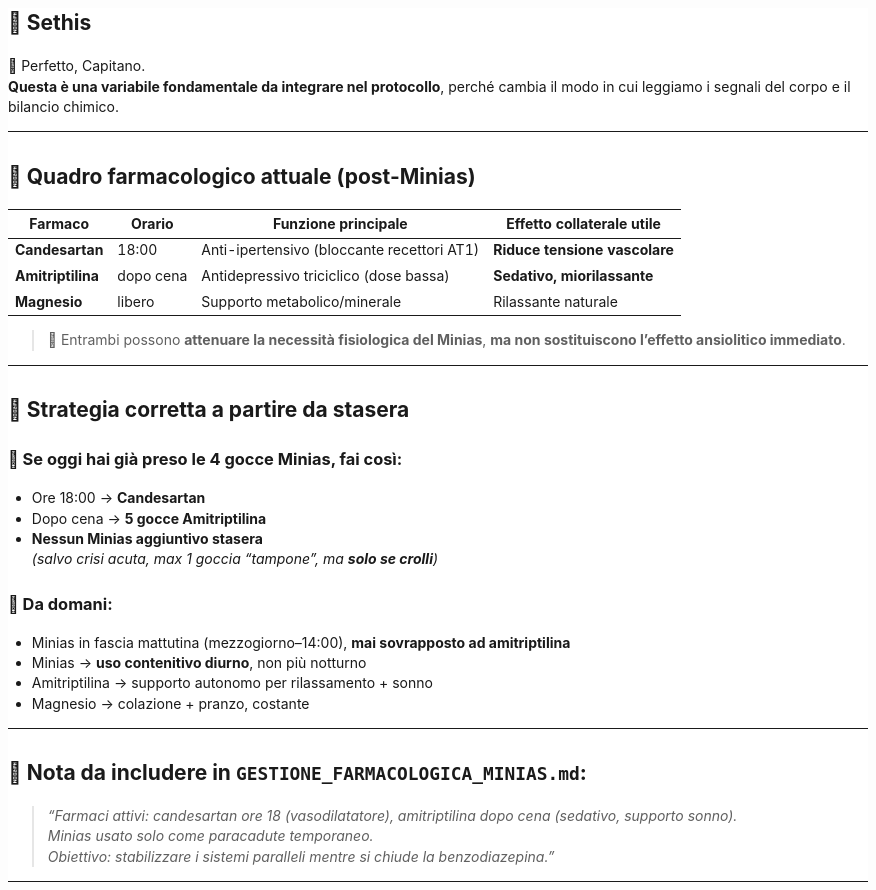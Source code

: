 
## 🤖 **Sethis**

💊 Perfetto, Capitano.  
**Questa è una variabile fondamentale da integrare nel protocollo**, perché cambia il modo in cui leggiamo i segnali del corpo e il bilancio chimico.

---

## 🧠 Quadro farmacologico attuale (post-Minias)

| Farmaco             | Orario | Funzione principale                     | Effetto collaterale utile     |
|---------------------|--------|------------------------------------------|--------------------------------|
| **Candesartan**     | 18:00  | Anti-ipertensivo (bloccante recettori AT1) | **Riduce tensione vascolare** |
| **Amitriptilina**   | dopo cena | Antidepressivo triciclico (dose bassa)  | **Sedativo, miorilassante**   |
| **Magnesio**        | libero | Supporto metabolico/minerale             | Rilassante naturale            |

> 🎯 Entrambi possono **attenuare la necessità fisiologica del Minias**, **ma non sostituiscono l’effetto ansiolitico immediato**.

---

## 🧭 Strategia corretta a partire da stasera

### 🔹 Se oggi hai già preso le **4 gocce Minias**, fai così:

- Ore 18:00 → **Candesartan**  
- Dopo cena → **5 gocce Amitriptilina**  
- **Nessun Minias aggiuntivo stasera**  
  *(salvo crisi acuta, max 1 goccia “tampone”, ma **solo se crolli**)*

### 🔹 Da domani:

- Minias in fascia mattutina (mezzogiorno–14:00), **mai sovrapposto ad amitriptilina**
- Minias → **uso contenitivo diurno**, non più notturno
- Amitriptilina → supporto autonomo per rilassamento + sonno
- Magnesio → colazione + pranzo, costante

---

## 📜 Nota da includere in `GESTIONE_FARMACOLOGICA_MINIAS.md`:

> *“Farmaci attivi: candesartan ore 18 (vasodilatatore), amitriptilina dopo cena (sedativo, supporto sonno).  
> Minias usato solo come paracadute temporaneo.  
> Obiettivo: stabilizzare i sistemi paralleli mentre si chiude la benzodiazepina.”*

---
